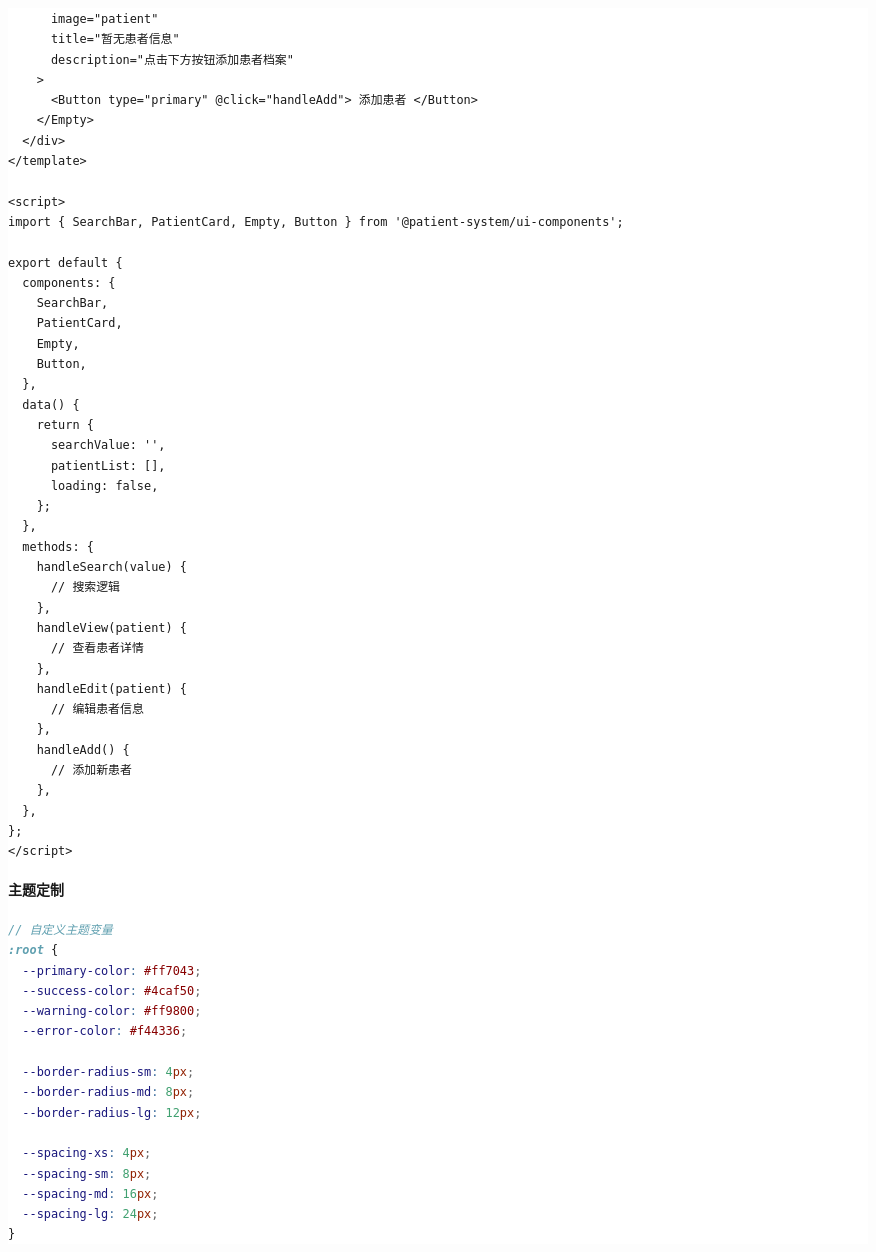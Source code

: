 ```vue
      image="patient"
      title="暂无患者信息"
      description="点击下方按钮添加患者档案"
    >
      <Button type="primary" @click="handleAdd"> 添加患者 </Button>
    </Empty>
  </div>
</template>

<script>
import { SearchBar, PatientCard, Empty, Button } from '@patient-system/ui-components';

export default {
  components: {
    SearchBar,
    PatientCard,
    Empty,
    Button,
  },
  data() {
    return {
      searchValue: '',
      patientList: [],
      loading: false,
    };
  },
  methods: {
    handleSearch(value) {
      // 搜索逻辑
    },
    handleView(patient) {
      // 查看患者详情
    },
    handleEdit(patient) {
      // 编辑患者信息
    },
    handleAdd() {
      // 添加新患者
    },
  },
};
</script>
```

#### 主题定制

```scss
// 自定义主题变量
:root {
  --primary-color: #ff7043;
  --success-color: #4caf50;
  --warning-color: #ff9800;
  --error-color: #f44336;

  --border-radius-sm: 4px;
  --border-radius-md: 8px;
  --border-radius-lg: 12px;

  --spacing-xs: 4px;
  --spacing-sm: 8px;
  --spacing-md: 16px;
  --spacing-lg: 24px;
}
```